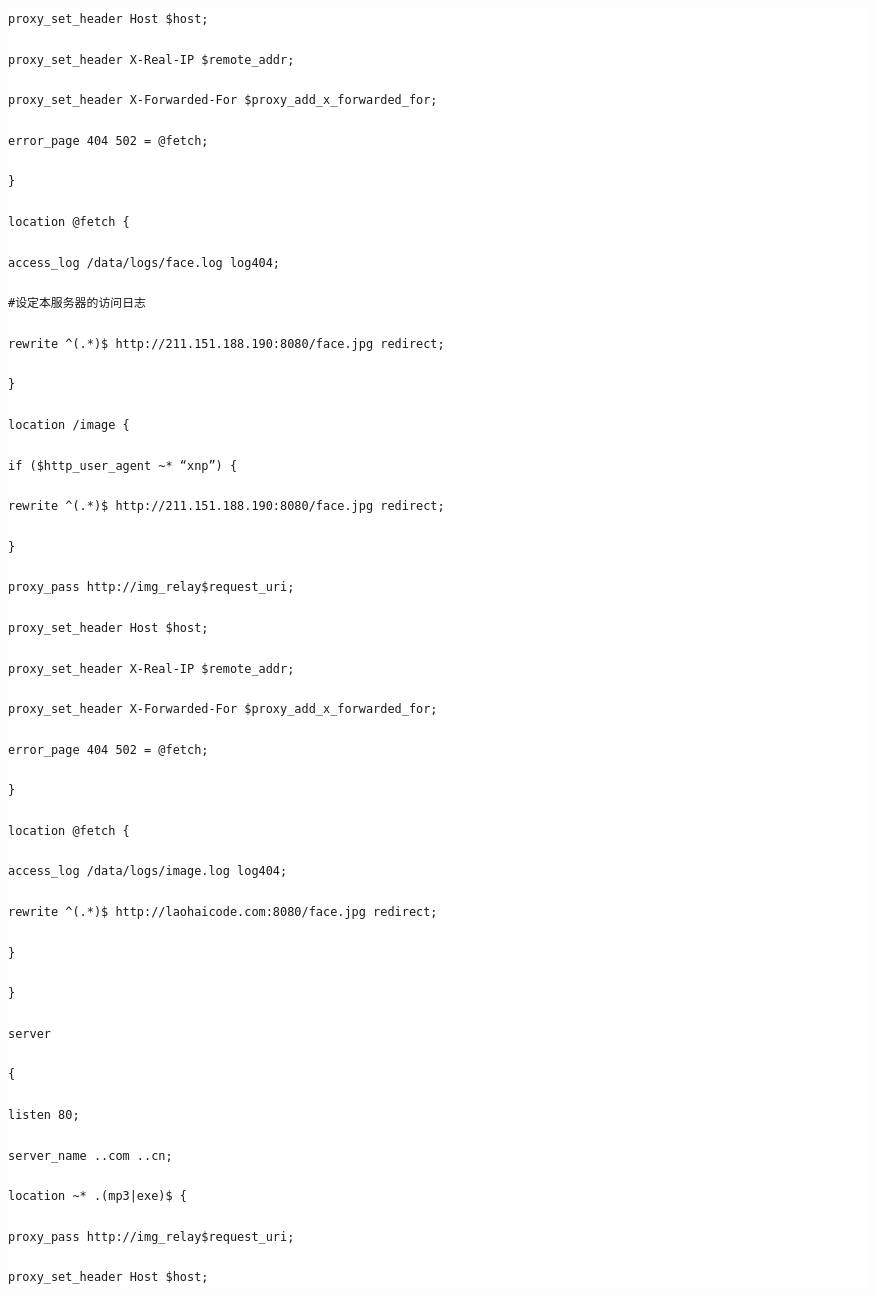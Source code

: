 ~~~text
proxy_set_header Host $host;

proxy_set_header X-Real-IP $remote_addr;

proxy_set_header X-Forwarded-For $proxy_add_x_forwarded_for;

error_page 404 502 = @fetch;

}

location @fetch {

access_log /data/logs/face.log log404;

#设定本服务器的访问日志

rewrite ^(.*)$ http://211.151.188.190:8080/face.jpg redirect;

}

location /image {

if ($http_user_agent ~* “xnp”) {

rewrite ^(.*)$ http://211.151.188.190:8080/face.jpg redirect;

}

proxy_pass http://img_relay$request_uri;

proxy_set_header Host $host;

proxy_set_header X-Real-IP $remote_addr;

proxy_set_header X-Forwarded-For $proxy_add_x_forwarded_for;

error_page 404 502 = @fetch;

}

location @fetch {

access_log /data/logs/image.log log404;

rewrite ^(.*)$ http://laohaicode.com:8080/face.jpg redirect;

}

}

server

{

listen 80;

server_name ..com ..cn;

location ~* .(mp3|exe)$ {

proxy_pass http://img_relay$request_uri;

proxy_set_header Host $host;
~~~